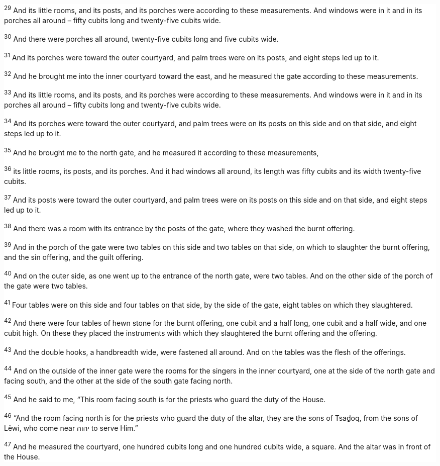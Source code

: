 <sup>29</sup> And its little rooms, and its posts, and its porches were according to these measurements. And windows were in it and in its porches all around – fifty cubits long and twenty-five cubits wide.

<sup>30</sup> And there were porches all around, twenty-five cubits long and five cubits wide.

<sup>31</sup> And its porches were toward the outer courtyard, and palm trees were on its posts, and eight steps led up to it.

<sup>32</sup> And he brought me into the inner courtyard toward the east, and he measured the gate according to these measurements.

<sup>33</sup> And its little rooms, and its posts, and its porches were according to these measurements. And windows were in it and in its porches all around – fifty cubits long and twenty-five cubits wide.

<sup>34</sup> And its porches were toward the outer courtyard, and palm trees were on its posts on this side and on that side, and eight steps led up to it.

<sup>35</sup> And he brought me to the north gate, and he measured it according to these measurements,

<sup>36</sup> its little rooms, its posts, and its porches. And it had windows all around, its length was fifty cubits and its width twenty-five cubits.

<sup>37</sup> And its posts were toward the outer courtyard, and palm trees were on its posts on this side and on that side, and eight steps led up to it.

<sup>38</sup> And there was a room with its entrance by the posts of the gate, where they washed the burnt offering.

<sup>39</sup> And in the porch of the gate were two tables on this side and two tables on that side, on which to slaughter the burnt offering, and the sin offering, and the guilt offering.

<sup>40</sup> And on the outer side, as one went up to the entrance of the north gate, were two tables. And on the other side of the porch of the gate were two tables.

<sup>41</sup> Four tables were on this side and four tables on that side, by the side of the gate, eight tables on which they slaughtered.

<sup>42</sup> And there were four tables of hewn stone for the burnt offering, one cubit and a half long, one cubit and a half wide, and one cubit high. On these they placed the instruments with which they slaughtered the burnt offering and the offering.

<sup>43</sup> And the double hooks, a handbreadth wide, were fastened all around. And on the tables was the flesh of the offerings.

<sup>44</sup> And on the outside of the inner gate were the rooms for the singers in the inner courtyard, one at the side of the north gate and facing south, and the other at the side of the south gate facing north.

<sup>45</sup> And he said to me, “This room facing south is for the priests who guard the duty of the House.

<sup>46</sup> “And the room facing north is for the priests who guard the duty of the altar, they are the sons of Tsaḏoq, from the sons of Lĕwi, who come near יהוה to serve Him.”

<sup>47</sup> And he measured the courtyard, one hundred cubits long and one hundred cubits wide, a square. And the altar was in front of the House.
